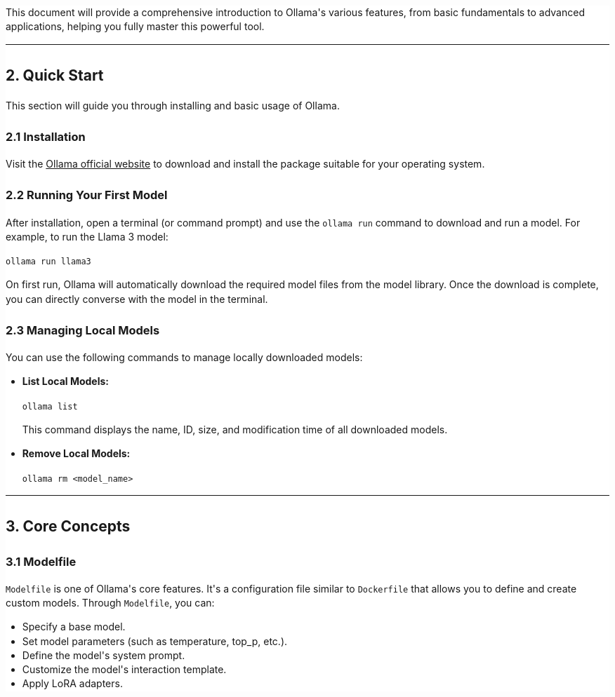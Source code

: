 This document will provide a comprehensive introduction to Ollama's various features, from basic fundamentals to advanced applications, helping you fully master this powerful tool.

---

## 2. Quick Start

This section will guide you through installing and basic usage of Ollama.

### 2.1 Installation

Visit the [Ollama official website](https://ollama.com/) to download and install the package suitable for your operating system.

### 2.2 Running Your First Model

After installation, open a terminal (or command prompt) and use the `ollama run` command to download and run a model. For example, to run the Llama 3 model:

```shell
ollama run llama3
```

On first run, Ollama will automatically download the required model files from the model library. Once the download is complete, you can directly converse with the model in the terminal.

### 2.3 Managing Local Models

You can use the following commands to manage locally downloaded models:

*   **List Local Models:**
    ```shell
    ollama list
    ```
    This command displays the name, ID, size, and modification time of all downloaded models.

*   **Remove Local Models:**
    ```shell
    ollama rm <model_name>
    ```

---

## 3. Core Concepts

### 3.1 Modelfile

`Modelfile` is one of Ollama's core features. It's a configuration file similar to `Dockerfile` that allows you to define and create custom models. Through `Modelfile`, you can:

*   Specify a base model.
*   Set model parameters (such as temperature, top_p, etc.).
*   Define the model's system prompt.
*   Customize the model's interaction template.
*   Apply LoRA adapters.
